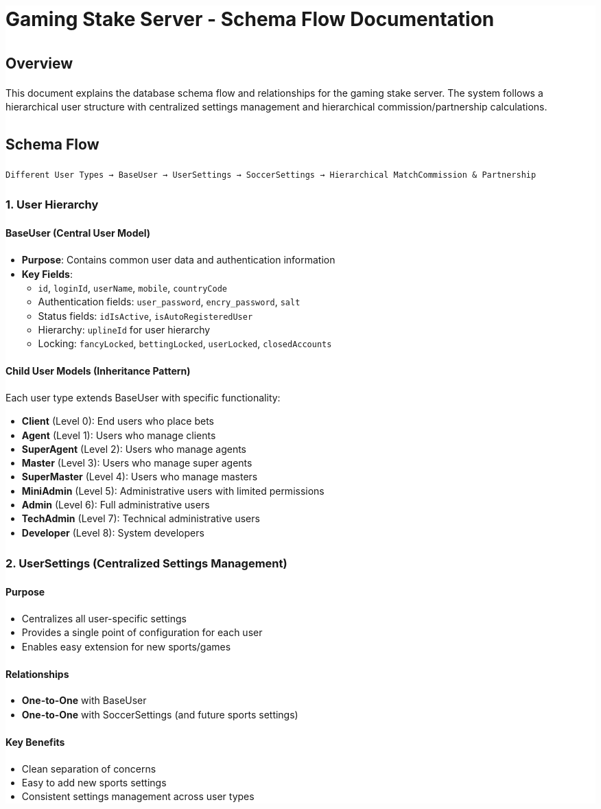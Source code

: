 # Gaming Stake Server - Schema Flow Documentation

## Overview
This document explains the database schema flow and relationships for the gaming stake server. The system follows a hierarchical user structure with centralized settings management and hierarchical commission/partnership calculations.

## Schema Flow

```
Different User Types → BaseUser → UserSettings → SoccerSettings → Hierarchical MatchCommission & Partnership
```

### 1. User Hierarchy

#### BaseUser (Central User Model)
- **Purpose**: Contains common user data and authentication information
- **Key Fields**: 
  - `id`, `loginId`, `userName`, `mobile`, `countryCode`
  - Authentication fields: `user_password`, `encry_password`, `salt`
  - Status fields: `idIsActive`, `isAutoRegisteredUser`
  - Hierarchy: `uplineId` for user hierarchy
  - Locking: `fancyLocked`, `bettingLocked`, `userLocked`, `closedAccounts`

#### Child User Models (Inheritance Pattern)
Each user type extends BaseUser with specific functionality:

- **Client** (Level 0): End users who place bets
- **Agent** (Level 1): Users who manage clients
- **SuperAgent** (Level 2): Users who manage agents
- **Master** (Level 3): Users who manage super agents
- **SuperMaster** (Level 4): Users who manage masters
- **MiniAdmin** (Level 5): Administrative users with limited permissions
- **Admin** (Level 6): Full administrative users
- **TechAdmin** (Level 7): Technical administrative users
- **Developer** (Level 8): System developers

### 2. UserSettings (Centralized Settings Management)

#### Purpose
- Centralizes all user-specific settings
- Provides a single point of configuration for each user
- Enables easy extension for new sports/games

#### Relationships
- **One-to-One** with BaseUser
- **One-to-One** with SoccerSettings (and future sports settings)

#### Key Benefits
- Clean separation of concerns
- Easy to add new sports settings
- Consistent settings management across user types

